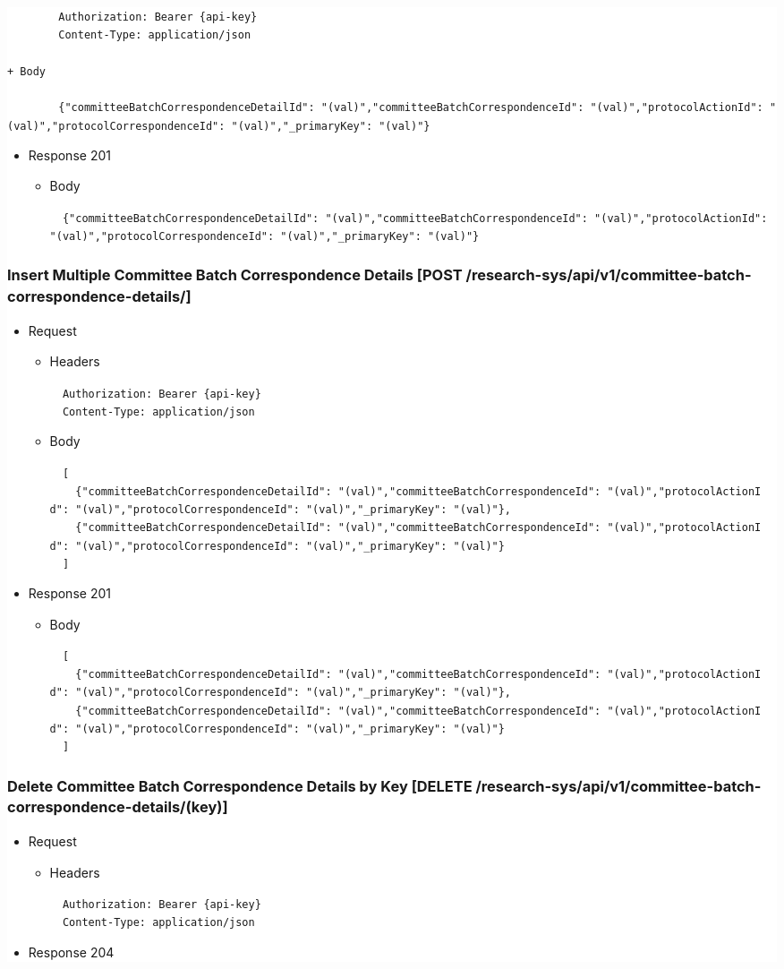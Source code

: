             Authorization: Bearer {api-key}   
            Content-Type: application/json

    + Body
    
            {"committeeBatchCorrespondenceDetailId": "(val)","committeeBatchCorrespondenceId": "(val)","protocolActionId": "(val)","protocolCorrespondenceId": "(val)","_primaryKey": "(val)"}
			
+ Response 201
    
    + Body
            
            {"committeeBatchCorrespondenceDetailId": "(val)","committeeBatchCorrespondenceId": "(val)","protocolActionId": "(val)","protocolCorrespondenceId": "(val)","_primaryKey": "(val)"}
            
### Insert Multiple Committee Batch Correspondence Details [POST /research-sys/api/v1/committee-batch-correspondence-details/]

+ Request

    + Headers

            Authorization: Bearer {api-key}   
            Content-Type: application/json

    + Body
    
            [
              {"committeeBatchCorrespondenceDetailId": "(val)","committeeBatchCorrespondenceId": "(val)","protocolActionId": "(val)","protocolCorrespondenceId": "(val)","_primaryKey": "(val)"},
              {"committeeBatchCorrespondenceDetailId": "(val)","committeeBatchCorrespondenceId": "(val)","protocolActionId": "(val)","protocolCorrespondenceId": "(val)","_primaryKey": "(val)"}
            ]
			
+ Response 201
    
    + Body
            
            [
              {"committeeBatchCorrespondenceDetailId": "(val)","committeeBatchCorrespondenceId": "(val)","protocolActionId": "(val)","protocolCorrespondenceId": "(val)","_primaryKey": "(val)"},
              {"committeeBatchCorrespondenceDetailId": "(val)","committeeBatchCorrespondenceId": "(val)","protocolActionId": "(val)","protocolCorrespondenceId": "(val)","_primaryKey": "(val)"}
            ]
            
### Delete Committee Batch Correspondence Details by Key [DELETE /research-sys/api/v1/committee-batch-correspondence-details/(key)]
	 
+ Request

    + Headers

            Authorization: Bearer {api-key}
            Content-Type: application/json

+ Response 204
